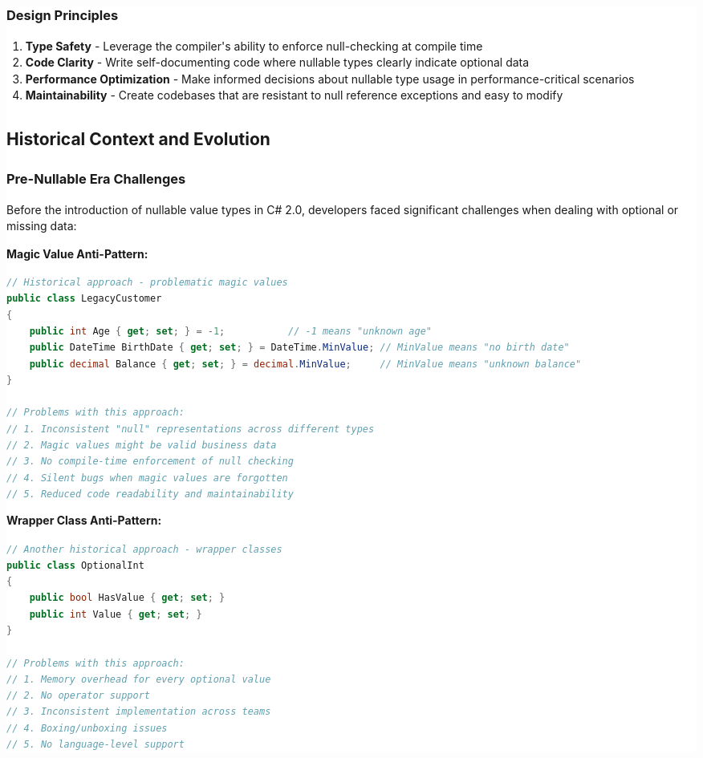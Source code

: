 ### Design Principles
1. **Type Safety** - Leverage the compiler's ability to enforce null-checking at compile time
2. **Code Clarity** - Write self-documenting code where nullable types clearly indicate optional data
3. **Performance Optimization** - Make informed decisions about nullable type usage in performance-critical scenarios
4. **Maintainability** - Create codebases that are resistant to null reference exceptions and easy to modify

## Historical Context and Evolution

### Pre-Nullable Era Challenges

Before the introduction of nullable value types in C# 2.0, developers faced significant challenges when dealing with optional or missing data:

**Magic Value Anti-Pattern:**
```csharp
// Historical approach - problematic magic values
public class LegacyCustomer
{
    public int Age { get; set; } = -1;           // -1 means "unknown age"
    public DateTime BirthDate { get; set; } = DateTime.MinValue; // MinValue means "no birth date"
    public decimal Balance { get; set; } = decimal.MinValue;     // MinValue means "unknown balance"
}

// Problems with this approach:
// 1. Inconsistent "null" representations across different types
// 2. Magic values might be valid business data
// 3. No compile-time enforcement of null checking
// 4. Silent bugs when magic values are forgotten
// 5. Reduced code readability and maintainability
```

**Wrapper Class Anti-Pattern:**
```csharp
// Another historical approach - wrapper classes
public class OptionalInt
{
    public bool HasValue { get; set; }
    public int Value { get; set; }
}

// Problems with this approach:
// 1. Memory overhead for every optional value
// 2. No operator support
// 3. Inconsistent implementation across teams
// 4. Boxing/unboxing issues
// 5. No language-level support
```
